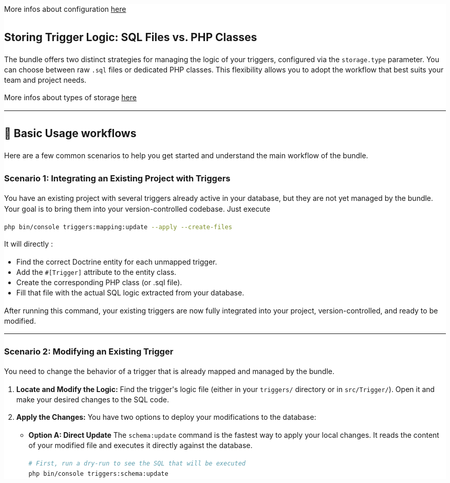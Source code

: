 More infos about configuration [here](https://github.com/clementtalleu/trigger-mapping/blob/main/docs/config.md)


## Storing Trigger Logic: SQL Files vs. PHP Classes

The bundle offers two distinct strategies for managing the logic of your triggers, configured via the `storage.type` parameter. You can choose between raw `.sql` files or dedicated PHP classes. This flexibility allows you to adopt the workflow that best suits your team and project needs.

More infos about types of storage [here](https://github.com/clementtalleu/trigger-mapping/blob/main/docs/storing.md)

---

## 🔀 Basic Usage workflows

Here are a few common scenarios to help you get started and understand the main workflow of the bundle.

### Scenario 1: Integrating an Existing Project with Triggers

You have an existing project with several triggers already active in your database, but they are not yet managed by the bundle. Your goal is to bring them into your version-controlled codebase.
Just execute
```bash
php bin/console triggers:mapping:update --apply --create-files
```

It will directly :
* Find the correct Doctrine entity for each unmapped trigger.
* Add the `#[Trigger]` attribute to the entity class.
* Create the corresponding PHP class (or .sql file).
* Fill that file with the actual SQL logic extracted from your database.

After running this command, your existing triggers are now fully integrated into your project, version-controlled, and ready to be modified.

---
### Scenario 2: Modifying an Existing Trigger

You need to change the behavior of a trigger that is already mapped and managed by the bundle.

1.  **Locate and Modify the Logic:** Find the trigger's logic file (either in your `triggers/` directory or in `src/Trigger/`). Open it and make your desired changes to the SQL code.

2.  **Apply the Changes:** You have two options to deploy your modifications to the database:

    * **Option A: Direct Update**
      The `schema:update` command is the fastest way to apply your local changes. It reads the content of your modified file and executes it directly against the database.
        ```bash
        # First, run a dry-run to see the SQL that will be executed
        php bin/console triggers:schema:update
